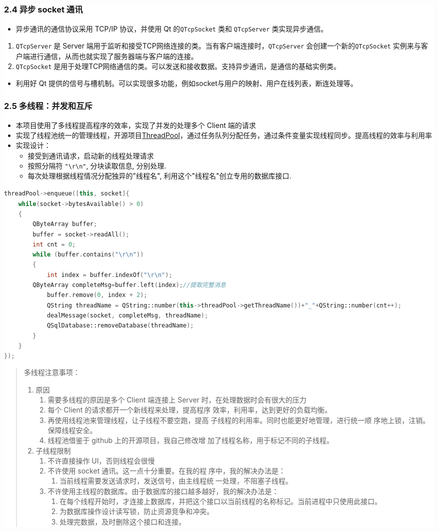 

### 2.4 异步 socket 通讯

- 异步通讯的通信协议采用 TCP/IP 协议，并使用 Qt 的`QTcpSocket` 类和 `QTcpServer` 类实现异步通信。

1. `QTcpServer` 是 Server 端用于监听和接受TCP网络连接的类。当有客户端连接时，`QTcpServer` 会创建一个新的`QTcpSocket` 实例来与客户端进行通信，从而也就实现了服务器端与客户端的连接。
2. `QTcpSocket` 是用于处理TCP网络通信的类。可以发送和接收数据。支持异步通讯，是通信的基础实例类。

- 利用好 Qt 提供的信号与槽机制。可以实现很多功能，例如socket与用户的映射、用户在线列表，断连处理等。



### 2.5 多线程：并发和互斥

- 本项目使用了多线程提高程序的效率，实现了并发的处理多个 Client 端的请求
- 实现了线程池统一的管理线程，开源项目[ThreadPool](https://github.com/progschj/ThreadPool)，通过任务队列分配任务，通过条件变量实现线程同步。提高线程的效率与利用率
- 实现设计：
  - 接受到通讯请求，启动新的线程处理请求
  - 按照分隔符 `"\r\n"`, 分块读取信息, 分别处理.
  - 每次处理根据线程情况分配独异的"线程名", 利用这个"线程名"创立专用的数据库接口.

```c++
threadPool->enqueue([this, socket]{
    while(socket->bytesAvailable() > 0)
    {
        QByteArray buffer;
        buffer = socket->readAll();
        int cnt = 0;
        while (buffer.contains("\r\n"))
        {
            int index = buffer.indexOf("\r\n");
        QByteArray completeMsg=buffer.left(index);//提取完整消息
            buffer.remove(0, index + 2);
            QString threadName = QString::number(this->threadPool->getThreadName())+"_"+QString::number(cnt++);
            dealMessage(socket, completeMsg, threadName);
            QSqlDatabase::removeDatabase(threadName);
        }
    }
});
```

> 多线程注意事项：
> 1. 原因
>    1. 需要多线程的原因是多个 Client 端连接上 Server
>        时，在处理数据时会有很大的压力
>    2. 每个 Client 的请求都开一个新线程来处理，提高程序
>        效率，利用率，达到更好的负载均衡。
>    3. 再使用线程池来管理线程，让子线程不要空跑，提高
>        子线程的利用率。同时也能更好地管理，进行统一顺 序地上锁，注销。保障线程安全。
>    4. 线程池借鉴于 github 上的开源项目，我自己修改增
>        加了线程名称，用于标记不同的子线程。
> 2. 子线程限制
>    1. 不许直接操作 UI，否则线程会很慢
>    2. 不许使用 socket 通讯。这一点十分重要。在我的程
>       序中，我的解决办法是：
>       1. 当前线程需要发送请求时，发送信号，由主线程统
>           一处理，不阻塞子线程。
>    3. 不许使用主线程的数据库。由于数据库的接口越多越好，我的解决办法是：
>         1. 在每个线程开始时，才连接上数据库，并把这个接口以当前线程的名称标记。当前进程中只使用此接口。
>         2. 为数据库操作设计读写锁，防止资源竞争和冲突。
>         3. 处理完数据，及时删除这个接口和连接。
